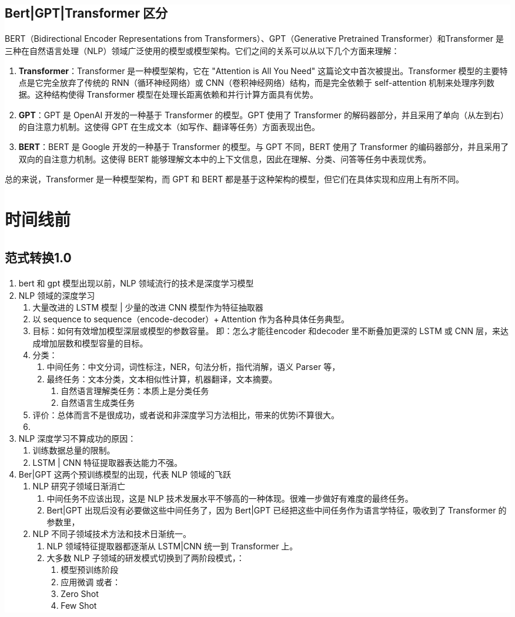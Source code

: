 ## Bert|GPT|Transformer 区分
BERT（Bidirectional Encoder Representations from Transformers）、GPT（Generative Pretrained Transformer）和Transformer 是三种在自然语言处理（NLP）领域广泛使用的模型或模型架构。它们之间的关系可以从以下几个方面来理解：

1. **Transformer**：Transformer 是一种模型架构，它在 "Attention is All You Need" 这篇论文中首次被提出。Transformer 模型的主要特点是它完全放弃了传统的 RNN（循环神经网络）或 CNN（卷积神经网络）结构，而是完全依赖于 self-attention 机制来处理序列数据。这种结构使得 Transformer 模型在处理长距离依赖和并行计算方面具有优势。

2. **GPT**：GPT 是 OpenAI 开发的一种基于 Transformer 的模型。GPT 使用了 Transformer 的解码器部分，并且采用了单向（从左到右）的自注意力机制。这使得 GPT 在生成文本（如写作、翻译等任务）方面表现出色。

3. **BERT**：BERT 是 Google 开发的一种基于 Transformer 的模型。与 GPT 不同，BERT 使用了 Transformer 的编码器部分，并且采用了双向的自注意力机制。这使得 BERT 能够理解文本中的上下文信息，因此在理解、分类、问答等任务中表现优秀。

总的来说，Transformer 是一种模型架构，而 GPT 和 BERT 都是基于这种架构的模型，但它们在具体实现和应用上有所不同。

# 时间线前
## 范式转换1.0
1. bert 和 gpt 模型出现以前，NLP 领域流行的技术是深度学习模型
2. NLP 领域的深度学习
	1. 大量改进的 LSTM 模型 | 少量的改进 CNN 模型作为特征抽取器
	2. 以 sequence to sequence（encode-decoder）+ Attention 作为各种具体任务典型。
	3. 目标：如何有效增加模型深层或模型的参数容量。
		即：怎么才能往encoder 和decoder 里不断叠加更深的 LSTM 或 CNN 层，来达成增加层数和模型容量的目标。
	4. 分类：
		1. 中间任务：中文分词，词性标注，NER，句法分析，指代消解，语义 Parser 等，
		2. 最终任务：文本分类，文本相似性计算，机器翻译，文本摘要。
			1. 自然语言理解类任务：本质上是分类任务
			2. 自然语言生成类任务
	5. 评价：总体而言不是很成功，或者说和非深度学习方法相比，带来的优势i不算很大。
	6. 
1. NLP 深度学习不算成功的原因：
	1. 训练数据总量的限制。
	2. LSTM | CNN 特征提取器表达能力不强。
2. Ber|GPT 这两个预训练模型的出现，代表 NLP 领域的飞跃
	1. NLP 研究子领域日渐消亡
		1. 中间任务不应该出现，这是 NLP 技术发展水平不够高的一种体现。很难一步做好有难度的最终任务。
		2. Bert|GPT 出现后没有必要做这些中间任务了，因为 Bert|GPT 已经把这些中间任务作为语言学特征，吸收到了 Transformer 的参数里，
	2. NLP 不同子领域技术方法和技术日渐统一。
		1. NLP 领域特征提取器都逐渐从 LSTM|CNN 统一到 Transformer 上。
		2. 大多数 NLP 子领域的研发模式切换到了两阶段模式，：
			1. 模型预训练阶段
			2. 应用微调
			或者：
			1. Zero Shot
			2. Few Shot
